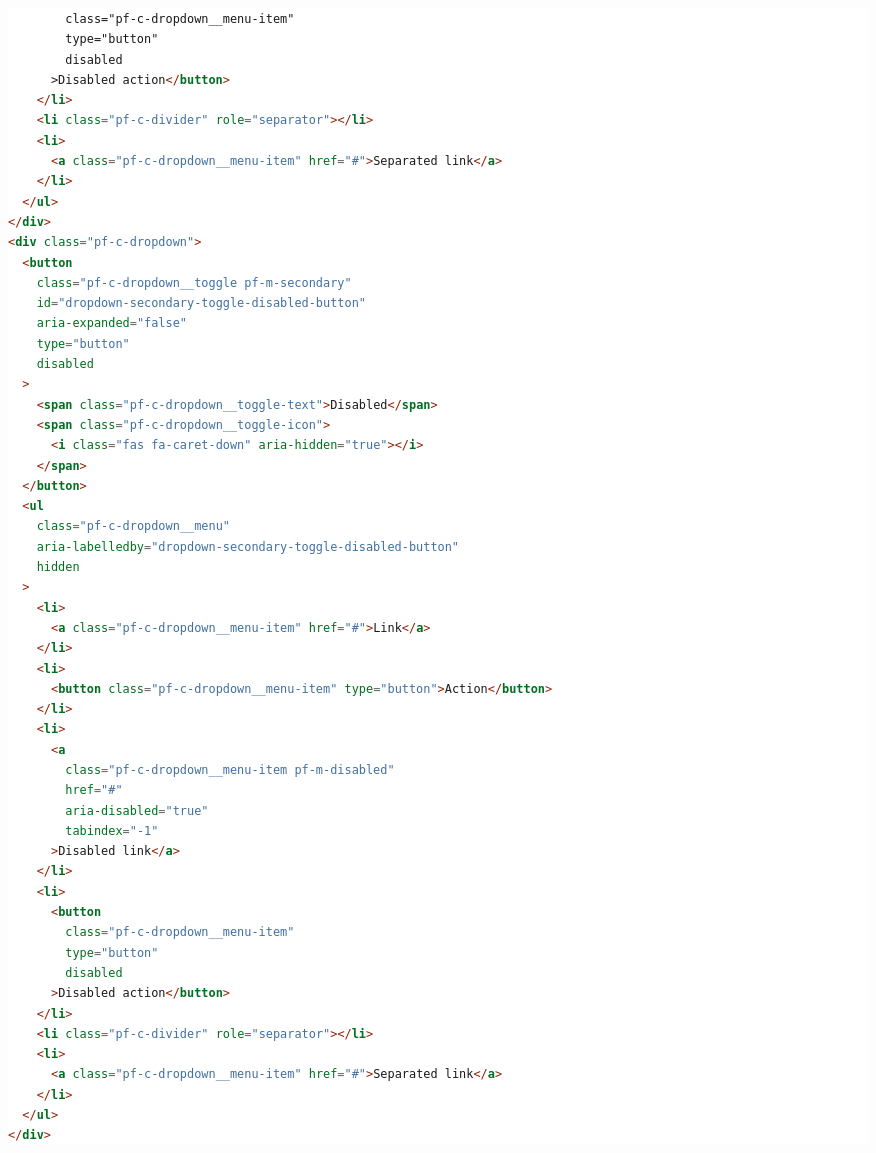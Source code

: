 ```html
        class="pf-c-dropdown__menu-item"
        type="button"
        disabled
      >Disabled action</button>
    </li>
    <li class="pf-c-divider" role="separator"></li>
    <li>
      <a class="pf-c-dropdown__menu-item" href="#">Separated link</a>
    </li>
  </ul>
</div>
<div class="pf-c-dropdown">
  <button
    class="pf-c-dropdown__toggle pf-m-secondary"
    id="dropdown-secondary-toggle-disabled-button"
    aria-expanded="false"
    type="button"
    disabled
  >
    <span class="pf-c-dropdown__toggle-text">Disabled</span>
    <span class="pf-c-dropdown__toggle-icon">
      <i class="fas fa-caret-down" aria-hidden="true"></i>
    </span>
  </button>
  <ul
    class="pf-c-dropdown__menu"
    aria-labelledby="dropdown-secondary-toggle-disabled-button"
    hidden
  >
    <li>
      <a class="pf-c-dropdown__menu-item" href="#">Link</a>
    </li>
    <li>
      <button class="pf-c-dropdown__menu-item" type="button">Action</button>
    </li>
    <li>
      <a
        class="pf-c-dropdown__menu-item pf-m-disabled"
        href="#"
        aria-disabled="true"
        tabindex="-1"
      >Disabled link</a>
    </li>
    <li>
      <button
        class="pf-c-dropdown__menu-item"
        type="button"
        disabled
      >Disabled action</button>
    </li>
    <li class="pf-c-divider" role="separator"></li>
    <li>
      <a class="pf-c-dropdown__menu-item" href="#">Separated link</a>
    </li>
  </ul>
</div>

```
